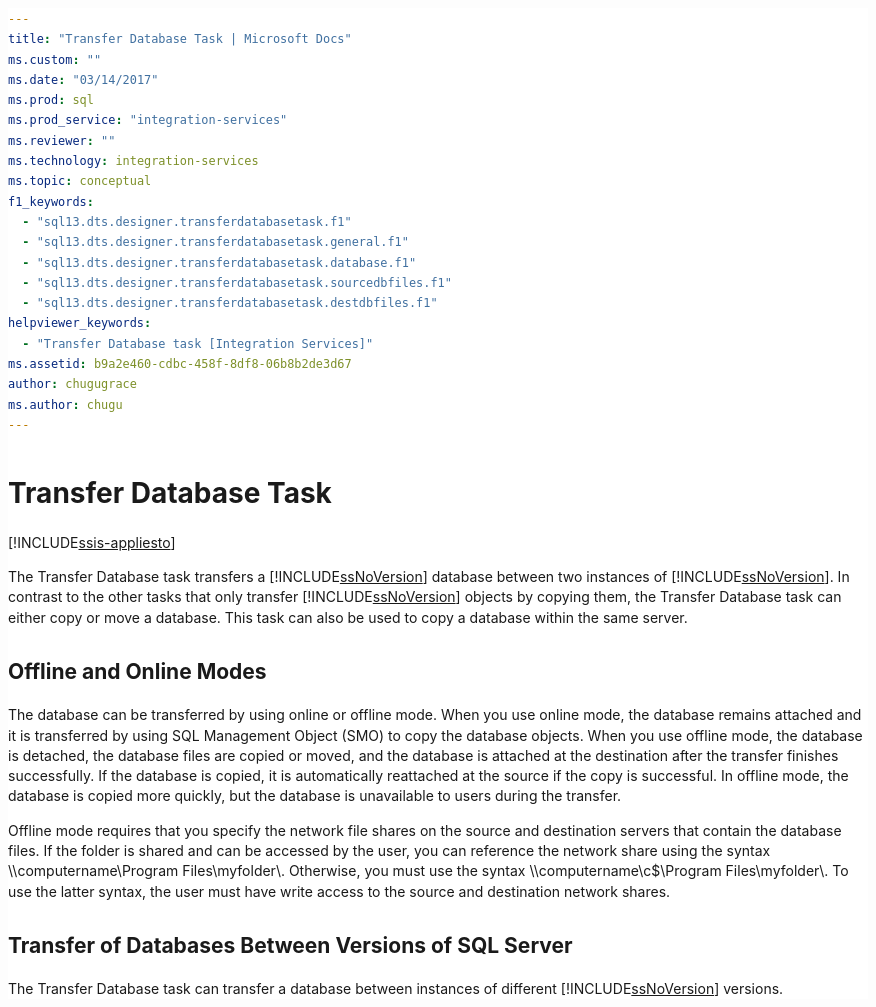 ```yaml
---
title: "Transfer Database Task | Microsoft Docs"
ms.custom: ""
ms.date: "03/14/2017"
ms.prod: sql
ms.prod_service: "integration-services"
ms.reviewer: ""
ms.technology: integration-services
ms.topic: conceptual
f1_keywords: 
  - "sql13.dts.designer.transferdatabasetask.f1"
  - "sql13.dts.designer.transferdatabasetask.general.f1"
  - "sql13.dts.designer.transferdatabasetask.database.f1"
  - "sql13.dts.designer.transferdatabasetask.sourcedbfiles.f1"
  - "sql13.dts.designer.transferdatabasetask.destdbfiles.f1"
helpviewer_keywords: 
  - "Transfer Database task [Integration Services]"
ms.assetid: b9a2e460-cdbc-458f-8df8-06b8b2de3d67
author: chugugrace
ms.author: chugu
---
```

# Transfer Database Task

[!INCLUDE[ssis-appliesto](../../includes/applies-to-version/sqlserver-ssis.md)]


  The Transfer Database task transfers a [!INCLUDE[ssNoVersion](../../includes/ssnoversion-md.md)] database between two instances of [!INCLUDE[ssNoVersion](../../includes/ssnoversion-md.md)]. In contrast to the other tasks that only transfer [!INCLUDE[ssNoVersion](../../includes/ssnoversion-md.md)] objects by copying them, the Transfer Database task can either copy or move a database. This task can also be used to copy a database within the same server.  
  
## Offline and Online Modes  
 The database can be transferred by using online or offline mode. When you use online mode, the database remains attached and it is transferred by using SQL Management Object (SMO) to copy the database objects. When you use offline mode, the database is detached, the database files are copied or moved, and the database is attached at the destination after the transfer finishes successfully. If the database is copied, it is automatically reattached at the source if the copy is successful. In offline mode, the database is copied more quickly, but the database is unavailable to users during the transfer.  
  
 Offline mode requires that you specify the network file shares on the source and destination servers that contain the database files. If the folder is shared and can be accessed by the user, you can reference the network share using the syntax \\\computername\Program Files\myfolder\\. Otherwise, you must use the syntax \\\computername\c$\Program Files\myfolder\\. To use the latter syntax, the user must have write access to the source and destination network shares.  
  
## Transfer of Databases Between Versions of SQL Server  
 The Transfer Database task can transfer a database between instances of different [!INCLUDE[ssNoVersion](../../includes/ssnoversion-md.md)] versions.  
  